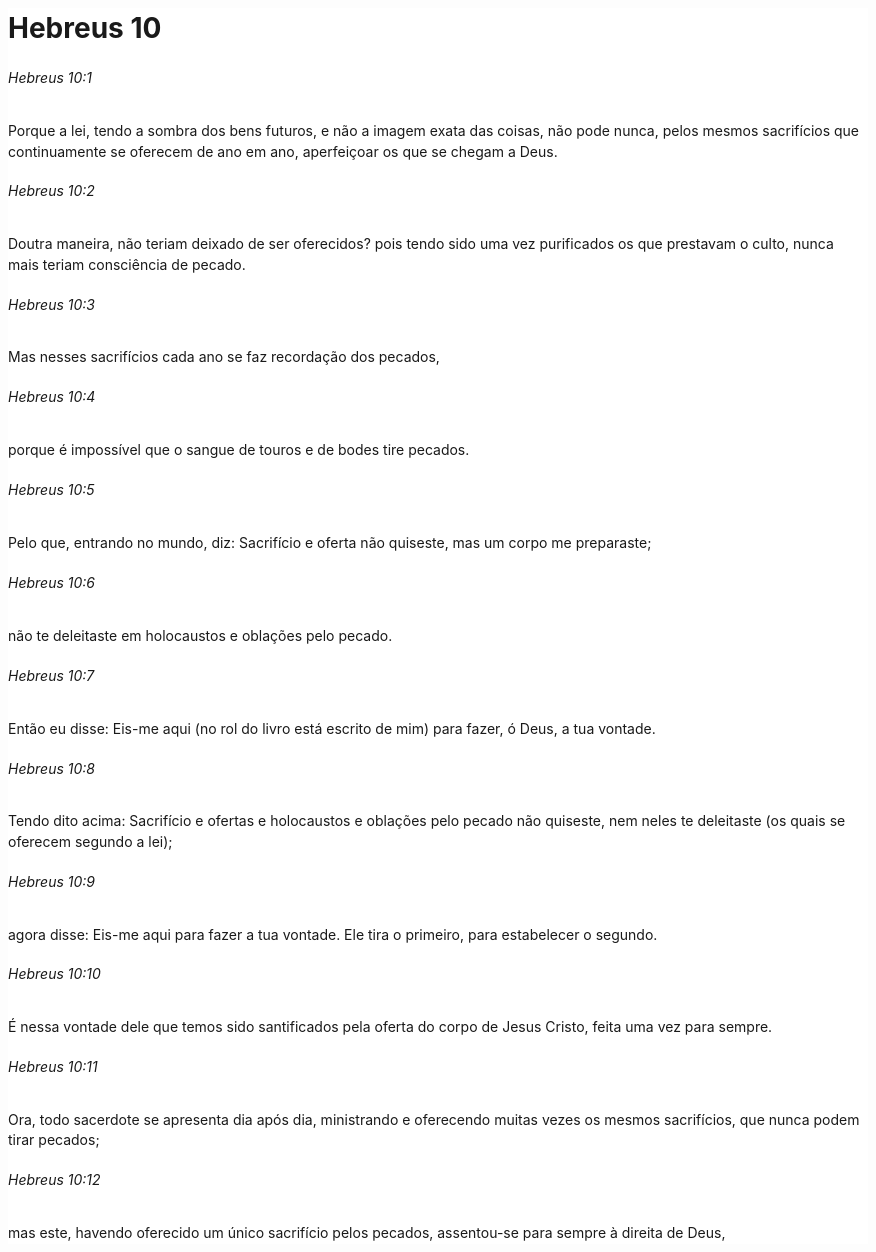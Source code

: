 # Hebreus 10

###### Hebreus 10:1

Porque a lei, tendo a sombra dos bens futuros, e não a imagem exata das coisas, não pode nunca, pelos mesmos sacrifícios que continuamente se oferecem de ano em ano, aperfeiçoar os que se chegam a Deus.

###### Hebreus 10:2

Doutra maneira, não teriam deixado de ser oferecidos? pois tendo sido uma vez purificados os que prestavam o culto, nunca mais teriam consciência de pecado.

###### Hebreus 10:3

Mas nesses sacrifícios cada ano se faz recordação dos pecados,

###### Hebreus 10:4

porque é impossível que o sangue de touros e de bodes tire pecados.

###### Hebreus 10:5

Pelo que, entrando no mundo, diz: Sacrifício e oferta não quiseste, mas um corpo me preparaste;

###### Hebreus 10:6

não te deleitaste em holocaustos e oblações pelo pecado.

###### Hebreus 10:7

Então eu disse: Eis-me aqui (no rol do livro está escrito de mim) para fazer, ó Deus, a tua vontade.

###### Hebreus 10:8

Tendo dito acima: Sacrifício e ofertas e holocaustos e oblações pelo pecado não quiseste, nem neles te deleitaste (os quais se oferecem segundo a lei);

###### Hebreus 10:9

agora disse: Eis-me aqui para fazer a tua vontade. Ele tira o primeiro, para estabelecer o segundo.

###### Hebreus 10:10

É nessa vontade dele que temos sido santificados pela oferta do corpo de Jesus Cristo, feita uma vez para sempre.

###### Hebreus 10:11

Ora, todo sacerdote se apresenta dia após dia, ministrando e oferecendo muitas vezes os mesmos sacrifícios, que nunca podem tirar pecados;

###### Hebreus 10:12

mas este, havendo oferecido um único sacrifício pelos pecados, assentou-se para sempre à direita de Deus,
